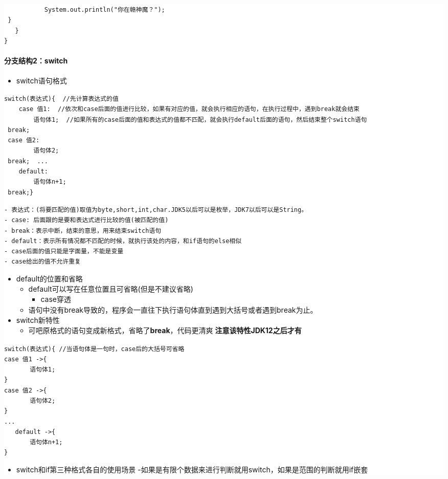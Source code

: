  ```
            System.out.println("你在赣神魔？");  
  }  
    }  
}
 ```

#### 分支结构2：switch

- switch语句格式  

```
switch(表达式){  //先计算表达式的值
    case 值1:  //依次和case后面的值进行比较，如果有对应的值，就会执行相应的语句，在执行过程中，遇到break就会结束
        语句体1;  //如果所有的case后面的值和表达式的值都不匹配，就会执行default后面的语句，然后结束整个switch语句
 break; 
 case 值2:  
        语句体2;  
 break;  ...  
    default:  
        语句体n+1;  
 break;}
```

    - 表达式：(将要匹配的值)取值为byte,short,int,char.JDK5以后可以是枚举，JDK7以后可以是String。
    - case: 后面跟的是要和表达式进行比较的值(被匹配的值)
    - break：表示中断，结束的意思，用来结束switch语句
    - default：表示所有情况都不匹配的时候，就执行该处的内容，和if语句的else相似
    - case后面的值只能是字面量，不能是变量
    - case给出的值不允许重复

   - default的位置和省略
     - default可以写在任意位置且可省略(但是不建议省略)
       - case穿透
      - 语句中没有break导致的，程序会一直往下执行语句体直到遇到大括号或者遇到break为止。
   - switch新特性
     -  可吧原格式的语句变成新格式，省略了**break**，代码更清爽 **注意该特性JDK12之后才有**

 ```
 switch(表达式){ //当语句体是一句时，case后的大括号可省略
 case 值1 ->{                        
        语句体1;  
}
 case 值2 ->{  
        语句体2;  
}        
 ...  
    default ->{  
        语句体n+1;  
 }
 ```

   - switch和if第三种格式各自的使用场景
     -如果是有限个数据来进行判断就用switch，如果是范围的判断就用if嵌套 
